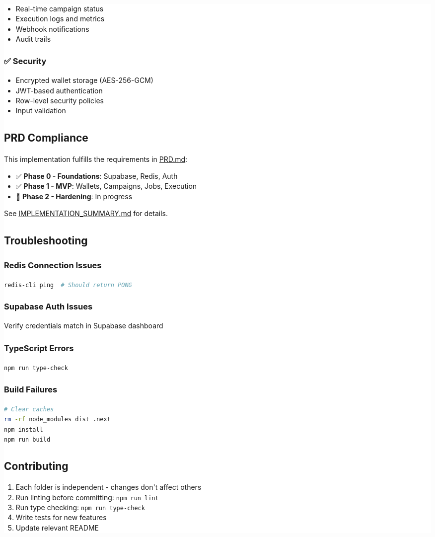 -   Real-time campaign status
-   Execution logs and metrics
-   Webhook notifications
-   Audit trails

### ✅ Security

-   Encrypted wallet storage (AES-256-GCM)
-   JWT-based authentication
-   Row-level security policies
-   Input validation

## PRD Compliance

This implementation fulfills the requirements in [PRD.md](./PRD.md):

-   ✅ **Phase 0 - Foundations**: Supabase, Redis, Auth
-   ✅ **Phase 1 - MVP**: Wallets, Campaigns, Jobs, Execution
-   🔄 **Phase 2 - Hardening**: In progress

See [IMPLEMENTATION_SUMMARY.md](./backend/IMPLEMENTATION_SUMMARY.md) for details.

## Troubleshooting

### Redis Connection Issues

```bash
redis-cli ping  # Should return PONG
```

### Supabase Auth Issues

Verify credentials match in Supabase dashboard

### TypeScript Errors

```bash
npm run type-check
```

### Build Failures

```bash
# Clear caches
rm -rf node_modules dist .next
npm install
npm run build
```

## Contributing

1. Each folder is independent - changes don't affect others
2. Run linting before committing: `npm run lint`
3. Run type checking: `npm run type-check`
4. Write tests for new features
5. Update relevant README
